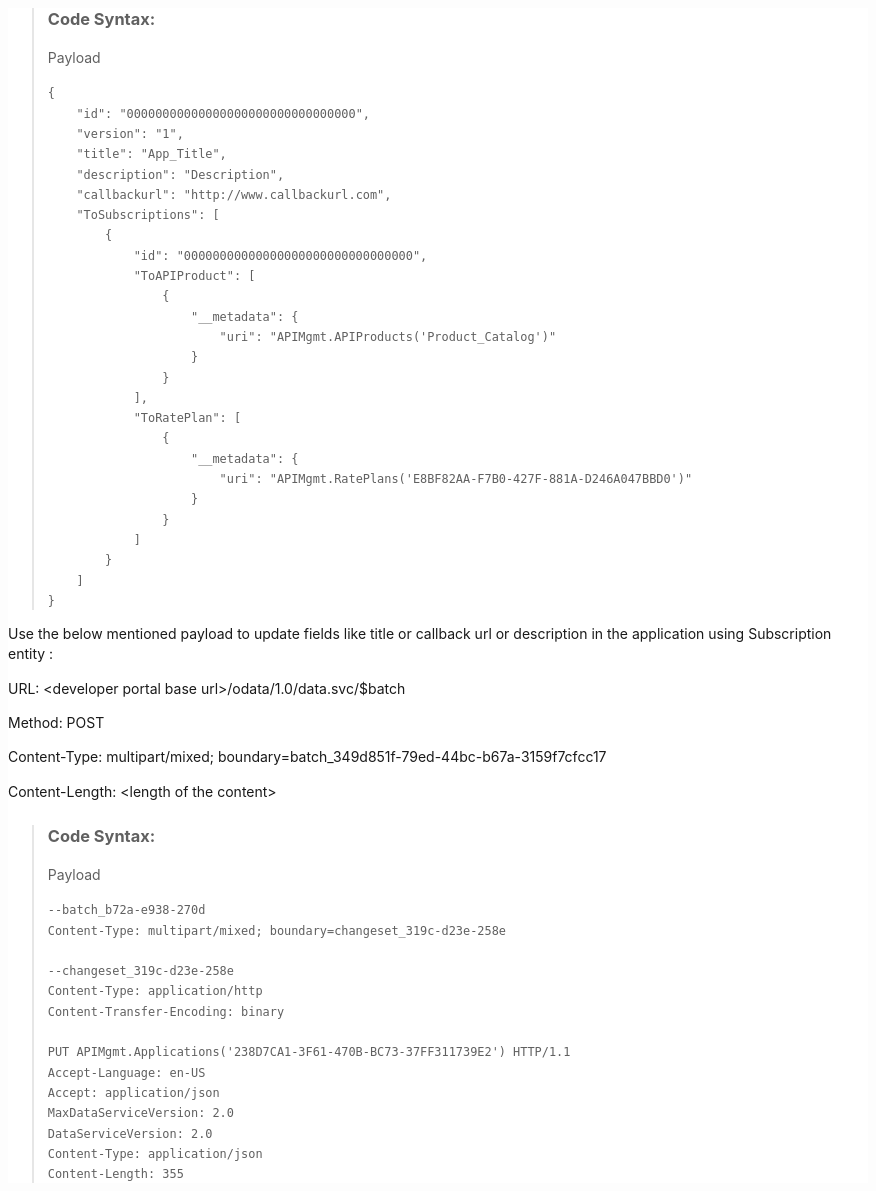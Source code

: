> ### Code Syntax:  
> Payload
> 
> ```
> {
>     "id": "00000000000000000000000000000000",
>     "version": "1",
>     "title": "App_Title",
>     "description": "Description",
>     "callbackurl": "http://www.callbackurl.com",
>     "ToSubscriptions": [
>         {
>             "id": "00000000000000000000000000000000",
>             "ToAPIProduct": [
>                 {
>                     "__metadata": {
>                         "uri": "APIMgmt.APIProducts('Product_Catalog')"
>                     }
>                 }
>             ],
>             "ToRatePlan": [
>                 {
>                     "__metadata": {
>                         "uri": "APIMgmt.RatePlans('E8BF82AA-F7B0-427F-881A-D246A047BBD0')"
>                     }
>                 }
>             ]
>         }
>     ]
> }
> 
> ```

Use the below mentioned payload to update fields like title or callback url or description in the application using Subscription entity :

URL: <developer portal base url\>/odata/1.0/data.svc/$batch

Method: POST

Content-Type: multipart/mixed; boundary=batch\_349d851f-79ed-44bc-b67a-3159f7cfcc17

Content-Length: <length of the content\>

> ### Code Syntax:  
> Payload
> 
> ```
> --batch_b72a-e938-270d
> Content-Type: multipart/mixed; boundary=changeset_319c-d23e-258e
> 
> --changeset_319c-d23e-258e
> Content-Type: application/http
> Content-Transfer-Encoding: binary
> 	
> PUT APIMgmt.Applications('238D7CA1-3F61-470B-BC73-37FF311739E2') HTTP/1.1
> Accept-Language: en-US
> Accept: application/json
> MaxDataServiceVersion: 2.0
> DataServiceVersion: 2.0
> Content-Type: application/json
> Content-Length: 355
> 